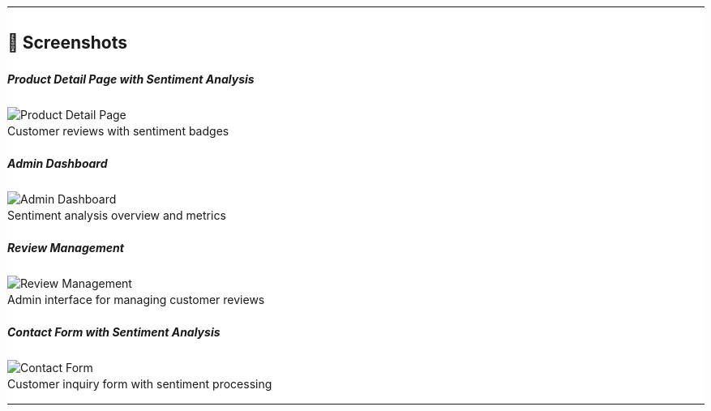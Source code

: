   </div>
</div>

---

<div id="screenshots"></div>

## 📸 Screenshots

<div class="row">
  <div class="col-md-6 mb-4">
    <div class="card">
      <div class="card-header">
        <h5>Product Detail Page with Sentiment Analysis</h5>
      </div>
      <img src="https://via.placeholder.com/600x400?text=Product+Detail+Page" class="card-img-top" alt="Product Detail Page">
      <div class="card-footer text-muted">
        Customer reviews with sentiment badges
      </div>
    </div>
  </div>
  <div class="col-md-6 mb-4">
    <div class="card">
      <div class="card-header">
        <h5>Admin Dashboard</h5>
      </div>
      <img src="https://via.placeholder.com/600x400?text=Admin+Dashboard" class="card-img-top" alt="Admin Dashboard">
      <div class="card-footer text-muted">
        Sentiment analysis overview and metrics
      </div>
    </div>
  </div>
</div>

<div class="row">
  <div class="col-md-6 mb-4">
    <div class="card">
      <div class="card-header">
        <h5>Review Management</h5>
      </div>
      <img src="https://via.placeholder.com/600x400?text=Review+Management" class="card-img-top" alt="Review Management">
      <div class="card-footer text-muted">
        Admin interface for managing customer reviews
      </div>
    </div>
  </div>
  <div class="col-md-6 mb-4">
    <div class="card">
      <div class="card-header">
        <h5>Contact Form with Sentiment Analysis</h5>
      </div>
      <img src="https://via.placeholder.com/600x400?text=Contact+Form" class="card-img-top" alt="Contact Form">
      <div class="card-footer text-muted">
        Customer inquiry form with sentiment processing
      </div>
    </div>
  </div>
</div>

---